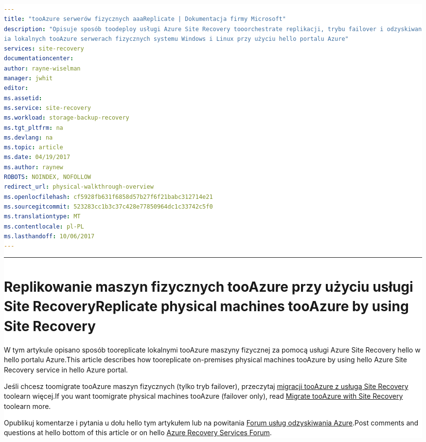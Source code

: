 ```yaml
---
title: "tooAzure serwerów fizycznych aaaReplicate | Dokumentacja firmy Microsoft"
description: "Opisuje sposób toodeploy usługi Azure Site Recovery tooorchestrate replikacji, trybu failover i odzyskiwania lokalnych tooAzure serwerach fizycznych systemu Windows i Linux przy użyciu hello portalu Azure"
services: site-recovery
documentationcenter: 
author: rayne-wiselman
manager: jwhit
editor: 
ms.assetid: 
ms.service: site-recovery
ms.workload: storage-backup-recovery
ms.tgt_pltfrm: na
ms.devlang: na
ms.topic: article
ms.date: 04/19/2017
ms.author: raynew
ROBOTS: NOINDEX, NOFOLLOW
redirect_url: physical-walkthrough-overview
ms.openlocfilehash: cf5928fb631f6858d57b27f6f21babc312714e21
ms.sourcegitcommit: 523283cc1b3c37c428e77850964dc1c33742c5f0
ms.translationtype: MT
ms.contentlocale: pl-PL
ms.lasthandoff: 10/06/2017
---
```

---
# <a name="replicate-physical-machines-tooazure-by-using-site-recovery"></a><span data-ttu-id="80021-103">Replikowanie maszyn fizycznych tooAzure przy użyciu usługi Site Recovery</span><span class="sxs-lookup"><span data-stu-id="80021-103">Replicate physical machines tooAzure by using Site Recovery</span></span>


<span data-ttu-id="80021-104">W tym artykule opisano sposób tooreplicate lokalnymi tooAzure maszyny fizycznej za pomocą usługi Azure Site Recovery hello w hello portalu Azure.</span><span class="sxs-lookup"><span data-stu-id="80021-104">This article describes how tooreplicate on-premises physical machines tooAzure by using hello Azure Site Recovery service in hello Azure portal.</span></span>

<span data-ttu-id="80021-105">Jeśli chcesz toomigrate tooAzure maszyn fizycznych (tylko tryb failover), przeczytaj [migracji tooAzure z usługą Site Recovery](site-recovery-migrate-to-azure.md) toolearn więcej.</span><span class="sxs-lookup"><span data-stu-id="80021-105">If you want toomigrate physical machines tooAzure (failover only), read [Migrate tooAzure with Site Recovery](site-recovery-migrate-to-azure.md) toolearn more.</span></span>

<span data-ttu-id="80021-106">Opublikuj komentarze i pytania u dołu hello tym artykułem lub na powitania [Forum usług odzyskiwania Azure](https://social.msdn.microsoft.com/forums/azure/home?forum=hypervrecovmgr).</span><span class="sxs-lookup"><span data-stu-id="80021-106">Post comments and questions at hello bottom of this article or on hello [Azure Recovery Services Forum](https://social.msdn.microsoft.com/forums/azure/home?forum=hypervrecovmgr).</span></span>
